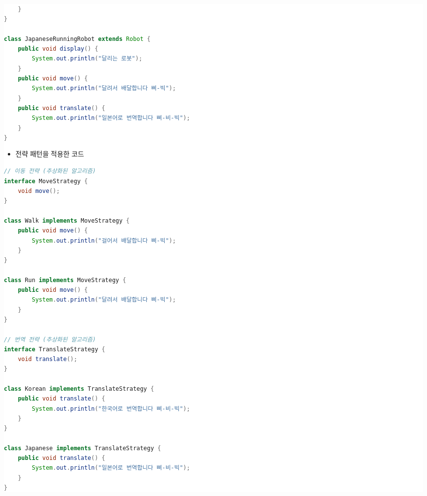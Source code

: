 ```java
    }
}

class JapaneseRunningRobot extends Robot {
    public void display() {
        System.out.println("달리는 로봇");
    }
    public void move() {
        System.out.println("달려서 배달합니다 삐-빅");
    }
    public void translate() {
        System.out.println("일본어로 번역합니다 삐-비-빅");
    }
}
```

- 전략 패턴을 적용한 코드

```java
// 이동 전략 (추상화된 알고리즘)
interface MoveStrategy {
    void move();
}

class Walk implements MoveStrategy {
    public void move() {
        System.out.println("걸어서 배달합니다 삐-빅");
    }
}

class Run implements MoveStrategy {
    public void move() {
        System.out.println("달려서 배달합니다 삐-빅");
    }
}

// 번역 전략 (추상화된 알고리즘)
interface TranslateStrategy {
    void translate();
}

class Korean implements TranslateStrategy {
    public void translate() {
        System.out.println("한국어로 번역합니다 삐-비-빅");
    }
}

class Japanese implements TranslateStrategy {
    public void translate() {
        System.out.println("일본어로 번역합니다 삐-비-빅");
    }
}
```
